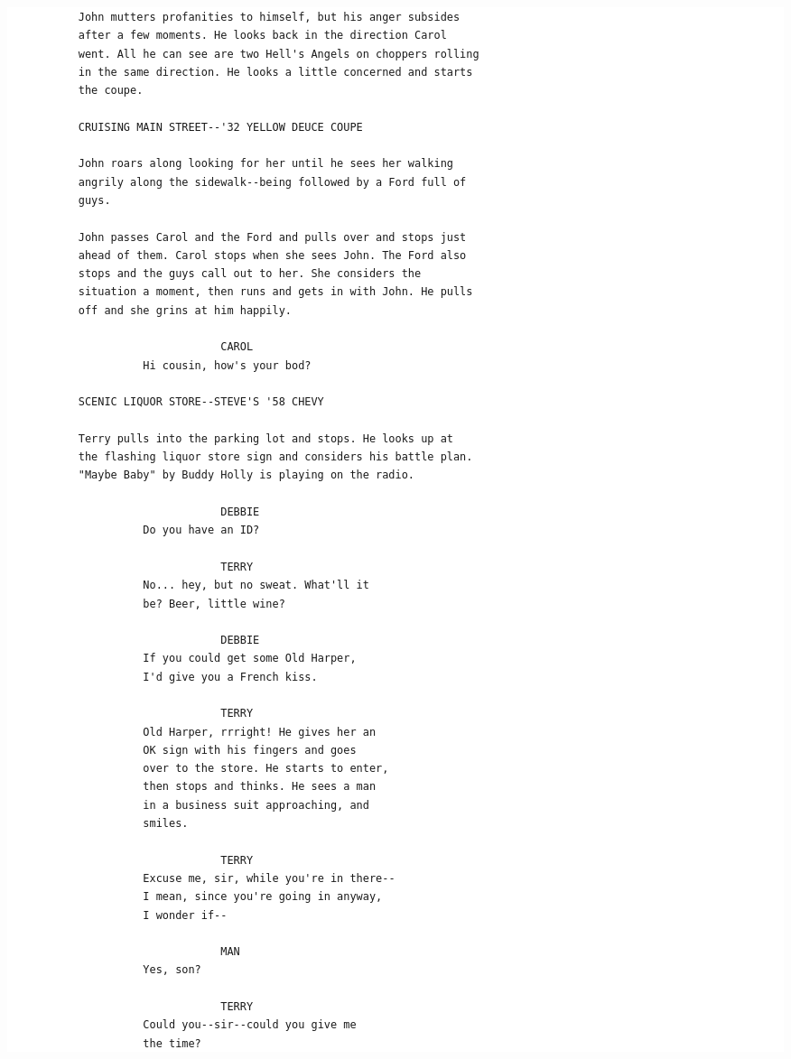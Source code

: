                John mutters profanities to himself, but his anger subsides 
               after a few moments. He looks back in the direction Carol 
               went. All he can see are two Hell's Angels on choppers rolling 
               in the same direction. He looks a little concerned and starts 
               the coupe.

               CRUISING MAIN STREET--'32 YELLOW DEUCE COUPE

               John roars along looking for her until he sees her walking 
               angrily along the sidewalk--being followed by a Ford full of 
               guys.

               John passes Carol and the Ford and pulls over and stops just 
               ahead of them. Carol stops when she sees John. The Ford also 
               stops and the guys call out to her. She considers the 
               situation a moment, then runs and gets in with John. He pulls 
               off and she grins at him happily.

                                     CAROL
                         Hi cousin, how's your bod?

               SCENIC LIQUOR STORE--STEVE'S '58 CHEVY

               Terry pulls into the parking lot and stops. He looks up at 
               the flashing liquor store sign and considers his battle plan. 
               "Maybe Baby" by Buddy Holly is playing on the radio.

                                     DEBBIE
                         Do you have an ID?

                                     TERRY
                         No... hey, but no sweat. What'll it 
                         be? Beer, little wine?

                                     DEBBIE
                         If you could get some Old Harper, 
                         I'd give you a French kiss.

                                     TERRY
                         Old Harper, rrright! He gives her an 
                         OK sign with his fingers and goes 
                         over to the store. He starts to enter, 
                         then stops and thinks. He sees a man 
                         in a business suit approaching, and 
                         smiles.

                                     TERRY
                         Excuse me, sir, while you're in there--
                         I mean, since you're going in anyway, 
                         I wonder if--

                                     MAN
                         Yes, son?

                                     TERRY
                         Could you--sir--could you give me 
                         the time?
